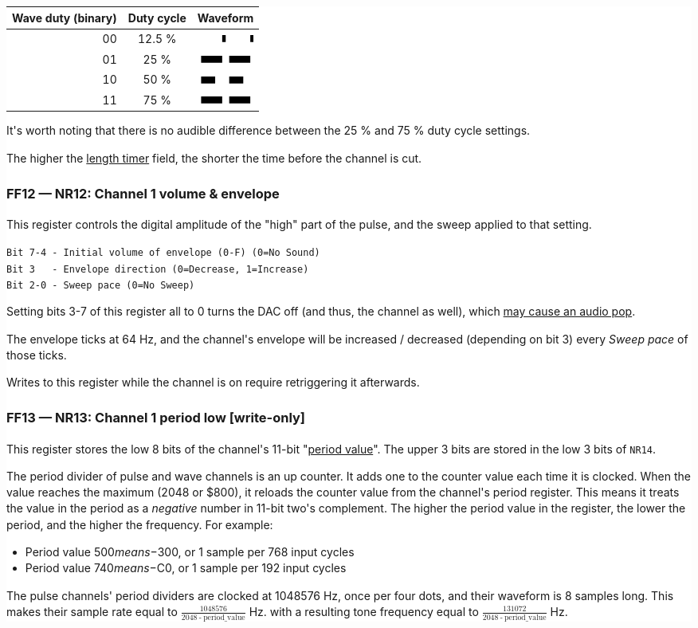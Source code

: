 Wave duty (binary) | Duty cycle | Waveform
------------------:|:----------:|--------------------------
 00                |   12.5 %   | <svg viewBox="0 -1 80 12" preserveAspectRatio="xMidYMid meet" class="waveform"><polyline points="0,0 35,0 35,10 40,10 40,0 75,0 75,10 80,10 80,0"/></svg>
 01                |   25 %     | <svg viewBox="0 -1 80 12" preserveAspectRatio="xMidYMid meet" class="waveform"><polyline points="0,10 5,10 5,0 35,0 35,10 45,10 45,0 75,0 75,10 80,10"/></svg>
 10                |   50 %     | <svg viewBox="0 -1 80 12" preserveAspectRatio="xMidYMid meet" class="waveform"><polyline points="0,10 5,10 5,0 25,0 25,10 45,10 45,0 65,0 65,10 80,10"/></svg>
 11                |   75 %     | <svg viewBox="0 -1 80 12" preserveAspectRatio="xMidYMid meet" class="waveform"><polyline points="0,0 5,0 5,10 35,10 35,0 45,0 45,10 75,10 75,0 80,0"/></svg>

It's worth noting that there is no audible difference between the 25 % and 75 % duty cycle settings.

The higher the [length timer](<#Length timer>) field, the shorter the time before the channel is cut.

### FF12 — NR12: Channel 1 volume & envelope

This register controls the digital amplitude of the "high" part of the pulse, and the sweep applied to that setting.

```
Bit 7-4 - Initial volume of envelope (0-F) (0=No Sound)
Bit 3   - Envelope direction (0=Decrease, 1=Increase)
Bit 2-0 - Sweep pace (0=No Sweep)
```

Setting bits 3-7 of this register all to 0 turns the DAC off (and thus, the channel as well), which [may cause an audio pop](<#Mixer>).

The envelope ticks at 64 Hz, and the channel's envelope will be increased / decreased (depending on bit 3) every <var>Sweep pace</var> of those ticks.

Writes to this register while the channel is on require retriggering it afterwards.

### FF13 — NR13: Channel 1 period low \[write-only\]

This register stores the low 8 bits of the channel's 11-bit "[period value](<#Frequency>)".
The upper 3 bits are stored in the low 3 bits of `NR14`.

The period divider of pulse and wave channels is an up counter.
It adds one to the counter value each time it is clocked.
When the value reaches the maximum (2048 or $800), it reloads the counter value from the channel's period register.
This means it treats the value in the period as a *negative* number in 11-bit two's complement.
The higher the period value in the register, the lower the period, and the higher the frequency.
For example:

- Period value $500 means -$300, or 1 sample per 768 input cycles
- Period value $740 means -$C0, or 1 sample per 192 input cycles

The pulse channels' period dividers are clocked at 1048576 Hz, once per four dots, and their waveform is 8 samples long.
This makes their sample rate equal to <math><mfrac><mn>1048576</mn><mrow><mn>2048</mn><mo>-</mo><mi>period_value</mi></mrow></mfrac></math> Hz.
with a resulting tone frequency equal to <math><mfrac><mn>131072</mn><mrow><mn>2048</mn><mo>-</mo><mi>period_value</mi></mrow></mfrac></math> Hz.

